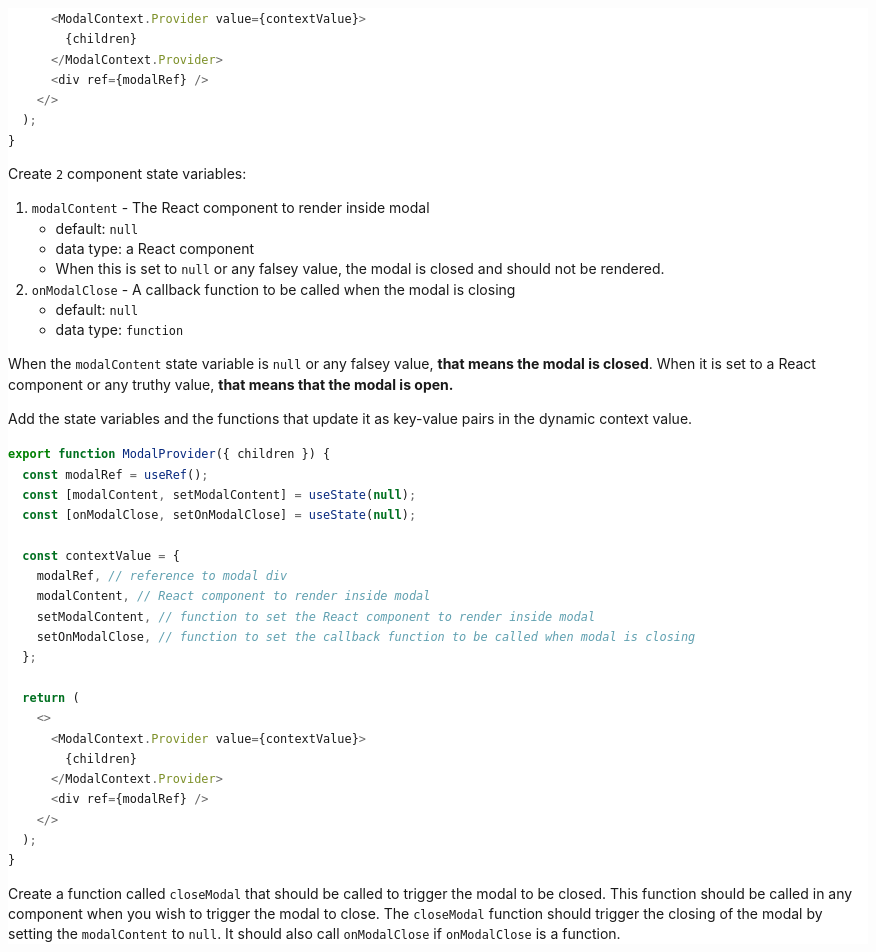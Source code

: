 ```js
      <ModalContext.Provider value={contextValue}>
        {children}
      </ModalContext.Provider>
      <div ref={modalRef} />
    </>
  );
}
```

Create `2` component state variables:

1. `modalContent` - The React component to render inside modal
   * default: `null`
   * data type: a React component
   * When this is set to `null` or any falsey value, the modal is closed and
     should not be rendered.
2. `onModalClose` - A callback function to be called when the modal is closing
   * default: `null`
   * data type: `function`

When the `modalContent` state variable is `null` or any falsey value,
**that means the modal is closed**. When it is set to a React component or any
truthy value, **that means that the modal is open.**

Add the state variables and the functions that update it as key-value pairs in
the dynamic context value.

```js
export function ModalProvider({ children }) {
  const modalRef = useRef();
  const [modalContent, setModalContent] = useState(null);
  const [onModalClose, setOnModalClose] = useState(null);

  const contextValue = {
    modalRef, // reference to modal div
    modalContent, // React component to render inside modal
    setModalContent, // function to set the React component to render inside modal
    setOnModalClose, // function to set the callback function to be called when modal is closing
  };

  return (
    <>
      <ModalContext.Provider value={contextValue}>
        {children}
      </ModalContext.Provider>
      <div ref={modalRef} />
    </>
  );
}
```

Create a function called `closeModal` that should be called to trigger the modal
to be closed. This function should be called in any component when you wish to
trigger the modal to close. The `closeModal` function should trigger the closing
of the modal by setting the `modalContent` to `null`. It should also call
`onModalClose` if `onModalClose` is a function.


[test-redux-store-image]: https://appacademy-open-assets.s3-us-west-1.amazonaws.com/Modular-Curriculum/content/react-redux/topics/react-redux-auth/authenticate-me/assets/test-redux-store-setup.png
[Font Awesome]: https://fontawesome.com/start
[Choose a Font Awesome Icon]: https://fontawesome.com/icons?d=gallery&m=free
[carrot icon]: https://fontawesome.com/icons/carrot?style=solid
[Portals in React]: https://reactjs.org/docs/portals.html
[http://localhost:3000]: http://localhost:3000
